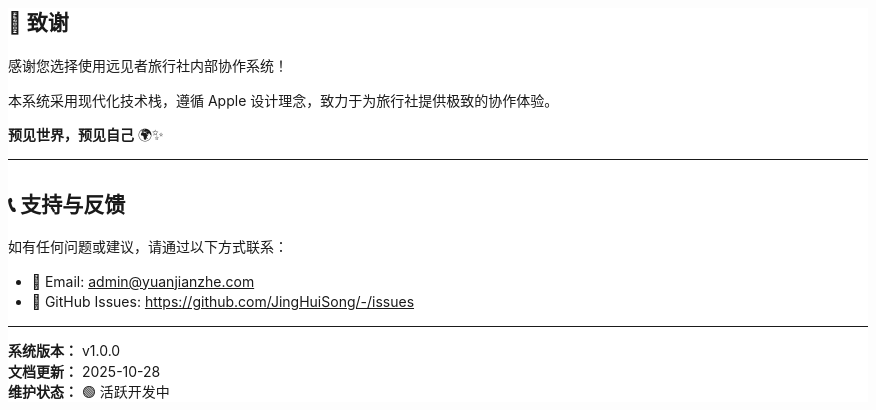 
## 🙏 致谢

感谢您选择使用远见者旅行社内部协作系统！

本系统采用现代化技术栈，遵循 Apple 设计理念，致力于为旅行社提供极致的协作体验。

**预见世界，预见自己** 🌍✨

---

## 📞 支持与反馈

如有任何问题或建议，请通过以下方式联系：
- 📧 Email: admin@yuanjianzhe.com
- 💬 GitHub Issues: https://github.com/JingHuiSong/-/issues

---

**系统版本：** v1.0.0  
**文档更新：** 2025-10-28  
**维护状态：** 🟢 活跃开发中

